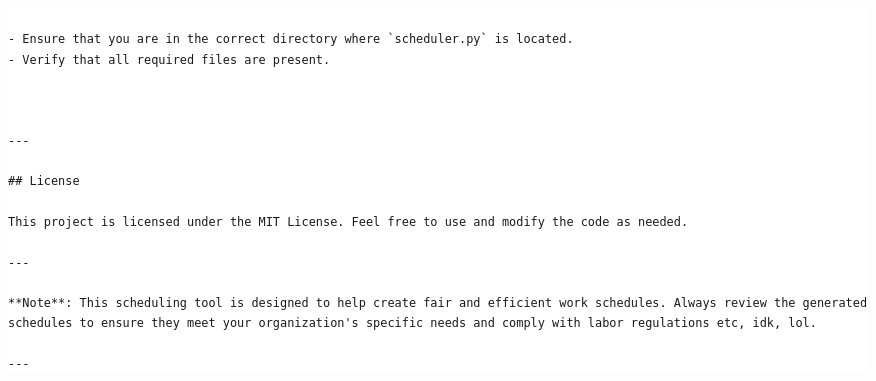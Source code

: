   ```

  - Ensure that you are in the correct directory where `scheduler.py` is located.
  - Verify that all required files are present.



---

## License

This project is licensed under the MIT License. Feel free to use and modify the code as needed.

---

**Note**: This scheduling tool is designed to help create fair and efficient work schedules. Always review the generated schedules to ensure they meet your organization's specific needs and comply with labor regulations etc, idk, lol.

---
